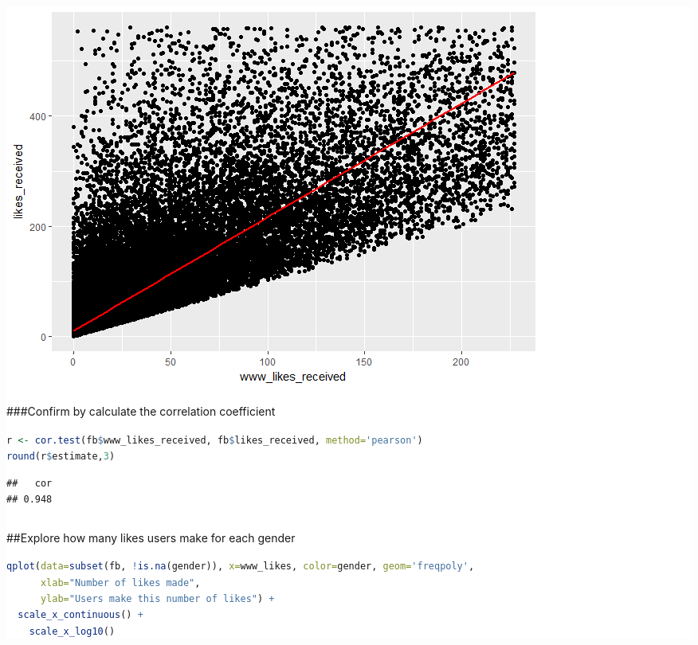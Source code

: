 ![](Facebook_Data_Analysis_files/figure-html/unnamed-chunk-16-1.png)

###Confirm by calculate the correlation coefficient

```r
r <- cor.test(fb$www_likes_received, fb$likes_received, method='pearson')
round(r$estimate,3)
```

```
##   cor 
## 0.948
```

##



##Explore how many likes users make for each gender

```r
qplot(data=subset(fb, !is.na(gender)), x=www_likes, color=gender, geom='freqpoly',
      xlab="Number of likes made",
      ylab="Users make this number of likes") +
  scale_x_continuous() +
    scale_x_log10()
```
